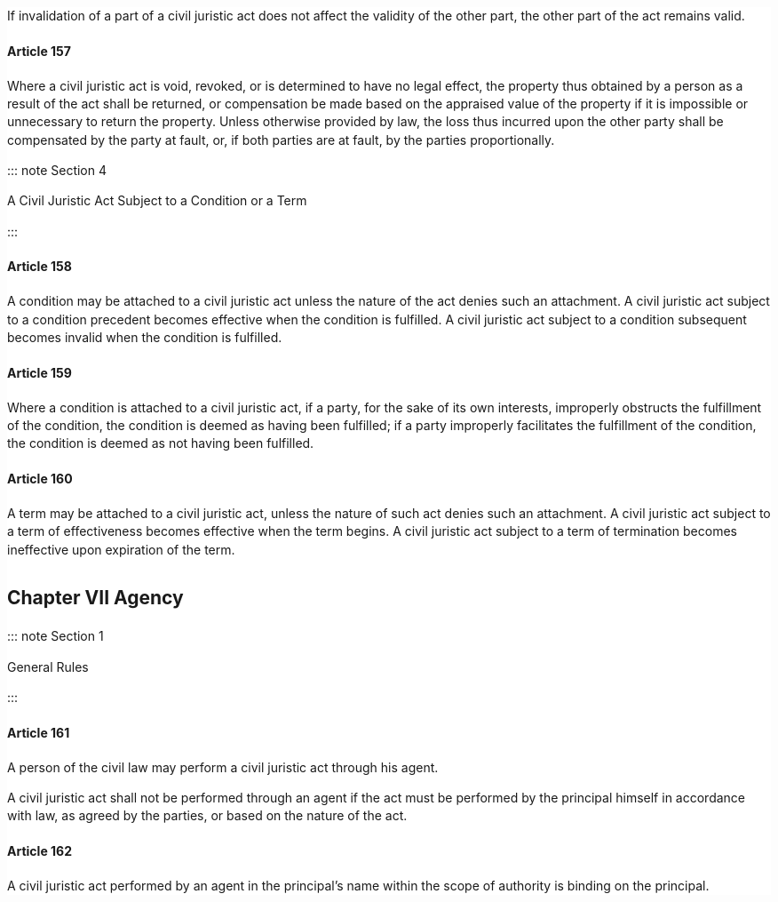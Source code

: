If invalidation of a part of a civil juristic act does not affect the validity of the other part, the other part of the act remains valid.

#### Article 157

Where a civil juristic act is void, revoked, or is determined to have no legal effect, the property thus obtained by a person as a result of the act shall be returned, or compensation be made based on the appraised value of the property if it is impossible or unnecessary to return the property. Unless otherwise provided by law, the loss thus incurred upon the other party shall be compensated by the party at fault, or, if both parties are at fault, by the parties proportionally.

::: note Section 4

A Civil Juristic Act Subject to a Condition or a Term

:::

#### Article 158

A condition may be attached to a civil juristic act unless the nature of the act denies such an attachment. A civil juristic act subject to a condition precedent becomes effective when the condition is fulfilled. A civil juristic act subject to a condition subsequent becomes invalid when the condition is fulfilled.

#### Article 159

Where a condition is attached to a civil juristic act, if a party, for the sake of its own interests, improperly obstructs the fulfillment of the condition, the condition is deemed as having been fulfilled; if a party improperly facilitates the fulfillment of the condition, the condition is deemed as not having been fulfilled.

#### Article 160

A term may be attached to a civil juristic act, unless the nature of such act denies such an attachment. A civil juristic act subject to a term of effectiveness becomes effective when the term begins. A civil juristic act subject to a term of termination becomes ineffective upon expiration of the term.

## Chapter VII Agency

::: note Section 1

General Rules

:::

#### Article 161

A person of the civil law may perform a civil juristic act through his agent.

A civil juristic act shall not be performed through an agent if the act must be performed by the principal himself in accordance with law, as agreed by the parties, or based on the nature of the act.

#### Article 162

A civil juristic act performed by an agent in the principal’s name within the scope of authority is binding on the principal.
